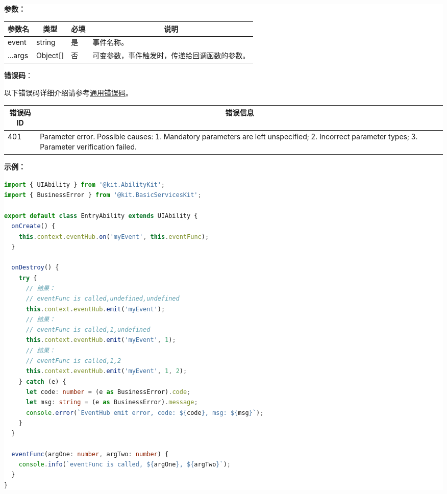 **参数：**

| 参数名 | 类型 | 必填 | 说明 |
| -------- | -------- | -------- | -------- |
| event | string | 是 | 事件名称。 |
| ...args | Object[] | 否 | 可变参数，事件触发时，传递给回调函数的参数。 |

**错误码**：

以下错误码详细介绍请参考[通用错误码](../errorcode-universal.md)。

| 错误码ID | 错误信息 |
| ------- | -------- |
| 401 | Parameter error. Possible causes: 1. Mandatory parameters are left unspecified; 2. Incorrect parameter types; 3. Parameter verification failed. |

**示例：**

```ts
import { UIAbility } from '@kit.AbilityKit';
import { BusinessError } from '@kit.BasicServicesKit';

export default class EntryAbility extends UIAbility {
  onCreate() {
    this.context.eventHub.on('myEvent', this.eventFunc);
  }

  onDestroy() {
    try {
      // 结果：
      // eventFunc is called,undefined,undefined
      this.context.eventHub.emit('myEvent');
      // 结果：
      // eventFunc is called,1,undefined
      this.context.eventHub.emit('myEvent', 1);
      // 结果：
      // eventFunc is called,1,2
      this.context.eventHub.emit('myEvent', 1, 2);
    } catch (e) {
      let code: number = (e as BusinessError).code;
      let msg: string = (e as BusinessError).message;
      console.error(`EventHub emit error, code: ${code}, msg: ${msg}`);
    }
  }

  eventFunc(argOne: number, argTwo: number) {
    console.info(`eventFunc is called, ${argOne}, ${argTwo}`);
  }
}
```
